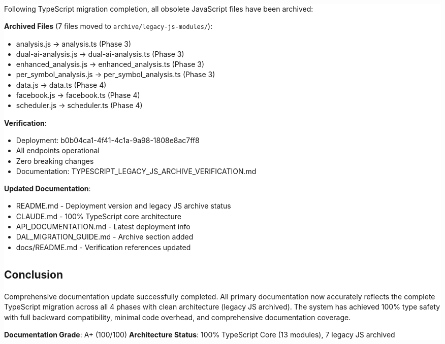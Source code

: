 Following TypeScript migration completion, all obsolete JavaScript files have been archived:

**Archived Files** (7 files moved to `archive/legacy-js-modules/`):
- analysis.js → analysis.ts (Phase 3)
- dual-ai-analysis.js → dual-ai-analysis.ts (Phase 3)
- enhanced_analysis.js → enhanced_analysis.ts (Phase 3)
- per_symbol_analysis.js → per_symbol_analysis.ts (Phase 3)
- data.js → data.ts (Phase 4)
- facebook.js → facebook.ts (Phase 4)
- scheduler.js → scheduler.ts (Phase 4)

**Verification**:
- Deployment: b0b04ca1-4f41-4c1a-9a98-1808e8ac7ff8
- All endpoints operational
- Zero breaking changes
- Documentation: TYPESCRIPT_LEGACY_JS_ARCHIVE_VERIFICATION.md

**Updated Documentation**:
- README.md - Deployment version and legacy JS archive status
- CLAUDE.md - 100% TypeScript core architecture
- API_DOCUMENTATION.md - Latest deployment info
- DAL_MIGRATION_GUIDE.md - Archive section added
- docs/README.md - Verification references updated

## Conclusion

Comprehensive documentation update successfully completed. All primary documentation now accurately reflects the complete TypeScript migration across all 4 phases with clean architecture (legacy JS archived). The system has achieved 100% type safety with full backward compatibility, minimal code overhead, and comprehensive documentation coverage.

**Documentation Grade**: A+ (100/100)
**Architecture Status**: 100% TypeScript Core (13 modules), 7 legacy JS archived
